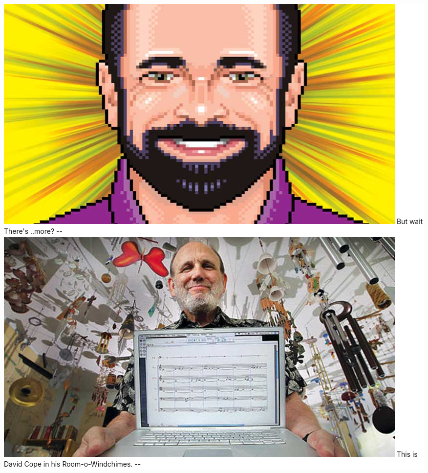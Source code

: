 <img src="images/bmays.jpg" />
But wait There's ..more?
--
<img src="images/david-cope_1.jpg" />
This is David Cope in his Room-o-Windchimes.
--